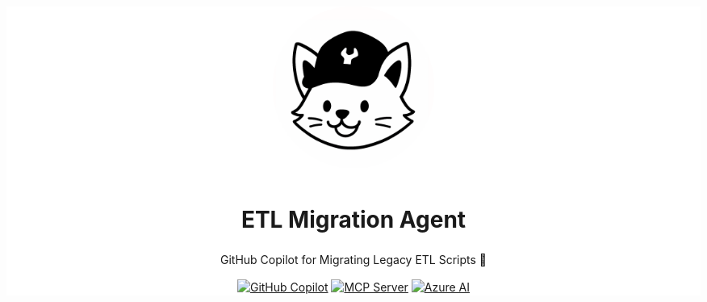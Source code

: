 <div align="center">
<img src="assets/logo.png" alt="ETL Migration Agent Logo" width="200">
<h1>ETL Migration Agent</h1>
<p>GitHub Copilot for Migrating Legacy ETL Scripts 🤯</p>

[![GitHub Copilot](https://img.shields.io/badge/GitHub-Copilot-blue)]()
[![MCP Server](https://img.shields.io/badge/MCP-Server-orange)]()
[![Azure AI](https://img.shields.io/badge/Azure-AI-green)]()
</div>
